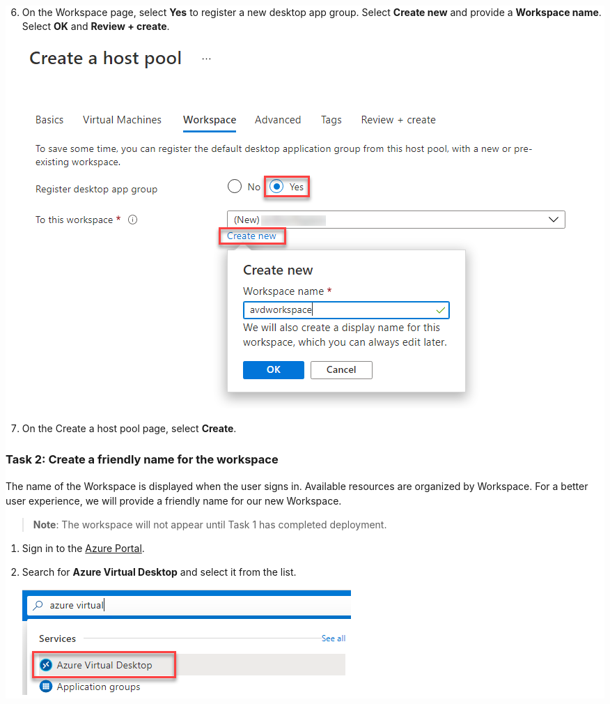 6. On the Workspace page, select **Yes** to register a new desktop app group. Select **Create new** and provide a **Workspace name**. Select **OK** and **Review + create**.

    ![From the create a host pool workspace tab, enter the required information.](images/hostpoolWorkspace.png "Create a host pool workspace tab")

7. On the Create a host pool page, select **Create**.


### Task 2: Create a friendly name for the workspace

The name of the Workspace is displayed when the user signs in. Available resources are organized by Workspace. For a better user experience, we will provide a friendly name for our new Workspace.

>**Note**: The workspace will not appear until Task 1 has completed deployment.

1. Sign in to the [Azure Portal](https://portal.azure.com/).

2. Search for **Azure Virtual Desktop** and select it from the list.

    ![This image shows how to access Azure Virtual Desktop from the Azure portal search bar.](images/searchavd.png "Search for Azure Virtual Desktop")
